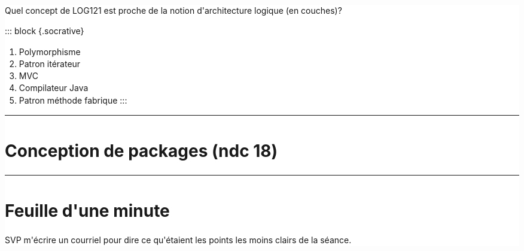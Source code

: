 Quel concept de LOG121 est proche de la notion d'architecture logique (en couches)?

::: block {.socrative}
1. Polymorphisme
2. Patron itérateur
3. MVC
4. Compilateur Java
5. Patron méthode fabrique
:::

---


# Conception de packages (ndc 18)

---


# Feuille d'une minute

SVP m'écrire un courriel pour dire ce qu'étaient les points les moins clairs de la séance.
